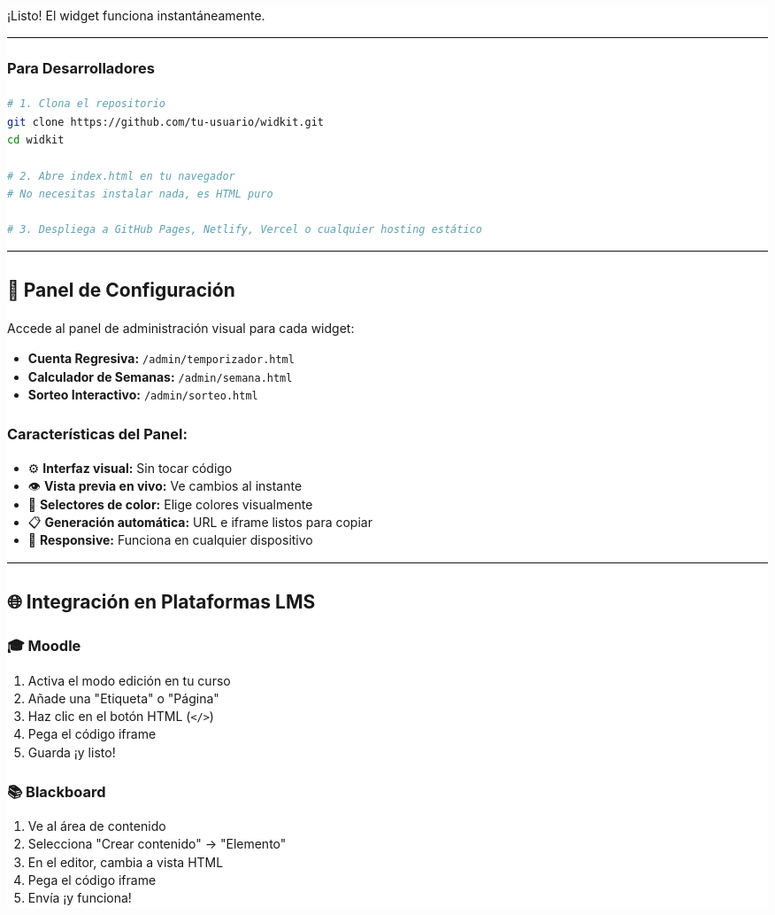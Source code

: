 ¡Listo! El widget funciona instantáneamente.

---

### Para Desarrolladores

```bash
# 1. Clona el repositorio
git clone https://github.com/tu-usuario/widkit.git
cd widkit

# 2. Abre index.html en tu navegador
# No necesitas instalar nada, es HTML puro

# 3. Despliega a GitHub Pages, Netlify, Vercel o cualquier hosting estático
```

---

## 🎨 Panel de Configuración

Accede al panel de administración visual para cada widget:

- **Cuenta Regresiva:** `/admin/temporizador.html`
- **Calculador de Semanas:** `/admin/semana.html`
- **Sorteo Interactivo:** `/admin/sorteo.html`

### Características del Panel:
- ⚙️ **Interfaz visual:** Sin tocar código
- 👁️ **Vista previa en vivo:** Ve cambios al instante
- 🎨 **Selectores de color:** Elige colores visualmente
- 📋 **Generación automática:** URL e iframe listos para copiar
- 📱 **Responsive:** Funciona en cualquier dispositivo

---

## 🌐 Integración en Plataformas LMS

### 🎓 Moodle

1. Activa el modo edición en tu curso
2. Añade una "Etiqueta" o "Página"
3. Haz clic en el botón HTML (`</>`)
4. Pega el código iframe
5. Guarda ¡y listo!

### 📚 Blackboard

1. Ve al área de contenido
2. Selecciona "Crear contenido" → "Elemento"
3. En el editor, cambia a vista HTML
4. Pega el código iframe
5. Envía ¡y funciona!
